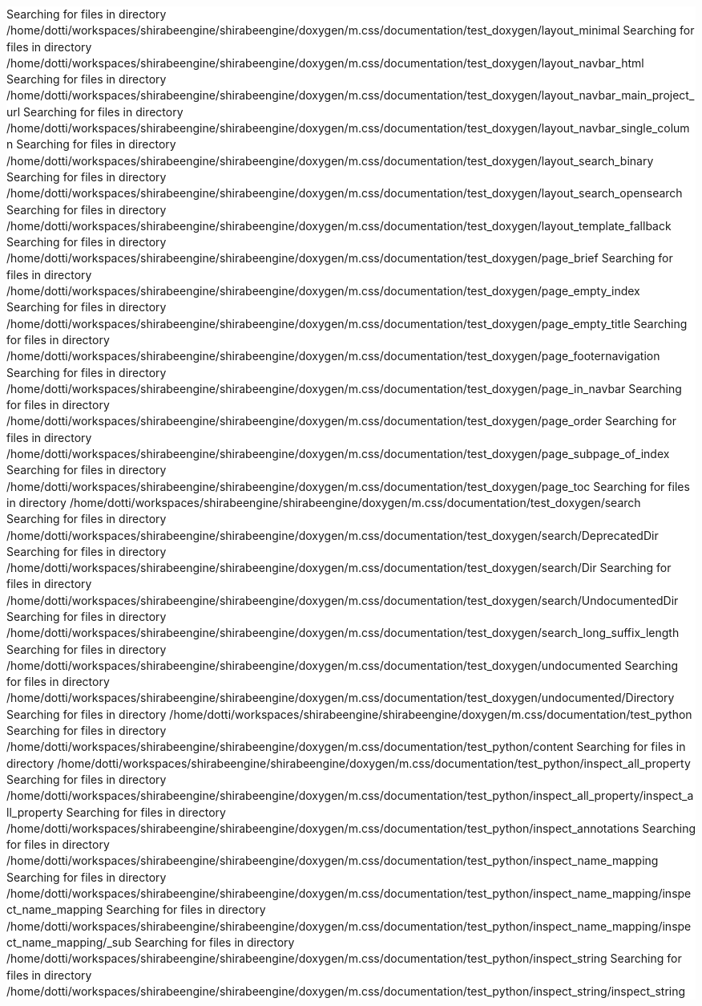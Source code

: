 Searching for files in directory /home/dotti/workspaces/shirabeengine/shirabeengine/doxygen/m.css/documentation/test_doxygen/layout_minimal
Searching for files in directory /home/dotti/workspaces/shirabeengine/shirabeengine/doxygen/m.css/documentation/test_doxygen/layout_navbar_html
Searching for files in directory /home/dotti/workspaces/shirabeengine/shirabeengine/doxygen/m.css/documentation/test_doxygen/layout_navbar_main_project_url
Searching for files in directory /home/dotti/workspaces/shirabeengine/shirabeengine/doxygen/m.css/documentation/test_doxygen/layout_navbar_single_column
Searching for files in directory /home/dotti/workspaces/shirabeengine/shirabeengine/doxygen/m.css/documentation/test_doxygen/layout_search_binary
Searching for files in directory /home/dotti/workspaces/shirabeengine/shirabeengine/doxygen/m.css/documentation/test_doxygen/layout_search_opensearch
Searching for files in directory /home/dotti/workspaces/shirabeengine/shirabeengine/doxygen/m.css/documentation/test_doxygen/layout_template_fallback
Searching for files in directory /home/dotti/workspaces/shirabeengine/shirabeengine/doxygen/m.css/documentation/test_doxygen/page_brief
Searching for files in directory /home/dotti/workspaces/shirabeengine/shirabeengine/doxygen/m.css/documentation/test_doxygen/page_empty_index
Searching for files in directory /home/dotti/workspaces/shirabeengine/shirabeengine/doxygen/m.css/documentation/test_doxygen/page_empty_title
Searching for files in directory /home/dotti/workspaces/shirabeengine/shirabeengine/doxygen/m.css/documentation/test_doxygen/page_footernavigation
Searching for files in directory /home/dotti/workspaces/shirabeengine/shirabeengine/doxygen/m.css/documentation/test_doxygen/page_in_navbar
Searching for files in directory /home/dotti/workspaces/shirabeengine/shirabeengine/doxygen/m.css/documentation/test_doxygen/page_order
Searching for files in directory /home/dotti/workspaces/shirabeengine/shirabeengine/doxygen/m.css/documentation/test_doxygen/page_subpage_of_index
Searching for files in directory /home/dotti/workspaces/shirabeengine/shirabeengine/doxygen/m.css/documentation/test_doxygen/page_toc
Searching for files in directory /home/dotti/workspaces/shirabeengine/shirabeengine/doxygen/m.css/documentation/test_doxygen/search
Searching for files in directory /home/dotti/workspaces/shirabeengine/shirabeengine/doxygen/m.css/documentation/test_doxygen/search/DeprecatedDir
Searching for files in directory /home/dotti/workspaces/shirabeengine/shirabeengine/doxygen/m.css/documentation/test_doxygen/search/Dir
Searching for files in directory /home/dotti/workspaces/shirabeengine/shirabeengine/doxygen/m.css/documentation/test_doxygen/search/UndocumentedDir
Searching for files in directory /home/dotti/workspaces/shirabeengine/shirabeengine/doxygen/m.css/documentation/test_doxygen/search_long_suffix_length
Searching for files in directory /home/dotti/workspaces/shirabeengine/shirabeengine/doxygen/m.css/documentation/test_doxygen/undocumented
Searching for files in directory /home/dotti/workspaces/shirabeengine/shirabeengine/doxygen/m.css/documentation/test_doxygen/undocumented/Directory
Searching for files in directory /home/dotti/workspaces/shirabeengine/shirabeengine/doxygen/m.css/documentation/test_python
Searching for files in directory /home/dotti/workspaces/shirabeengine/shirabeengine/doxygen/m.css/documentation/test_python/content
Searching for files in directory /home/dotti/workspaces/shirabeengine/shirabeengine/doxygen/m.css/documentation/test_python/inspect_all_property
Searching for files in directory /home/dotti/workspaces/shirabeengine/shirabeengine/doxygen/m.css/documentation/test_python/inspect_all_property/inspect_all_property
Searching for files in directory /home/dotti/workspaces/shirabeengine/shirabeengine/doxygen/m.css/documentation/test_python/inspect_annotations
Searching for files in directory /home/dotti/workspaces/shirabeengine/shirabeengine/doxygen/m.css/documentation/test_python/inspect_name_mapping
Searching for files in directory /home/dotti/workspaces/shirabeengine/shirabeengine/doxygen/m.css/documentation/test_python/inspect_name_mapping/inspect_name_mapping
Searching for files in directory /home/dotti/workspaces/shirabeengine/shirabeengine/doxygen/m.css/documentation/test_python/inspect_name_mapping/inspect_name_mapping/_sub
Searching for files in directory /home/dotti/workspaces/shirabeengine/shirabeengine/doxygen/m.css/documentation/test_python/inspect_string
Searching for files in directory /home/dotti/workspaces/shirabeengine/shirabeengine/doxygen/m.css/documentation/test_python/inspect_string/inspect_string